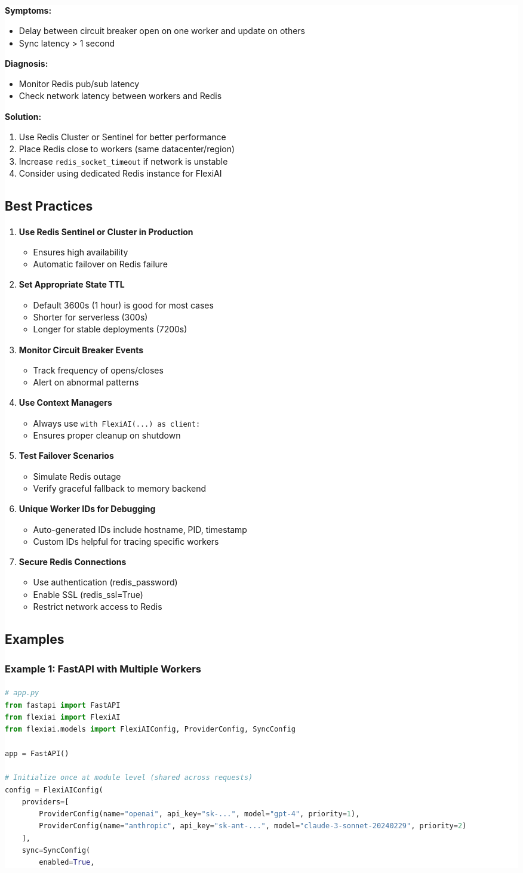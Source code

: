 **Symptoms:**
- Delay between circuit breaker open on one worker and update on others
- Sync latency > 1 second

**Diagnosis:**
- Monitor Redis pub/sub latency
- Check network latency between workers and Redis

**Solution:**
1. Use Redis Cluster or Sentinel for better performance
2. Place Redis close to workers (same datacenter/region)
3. Increase `redis_socket_timeout` if network is unstable
4. Consider using dedicated Redis instance for FlexiAI

## Best Practices

1. **Use Redis Sentinel or Cluster in Production**
   - Ensures high availability
   - Automatic failover on Redis failure

2. **Set Appropriate State TTL**
   - Default 3600s (1 hour) is good for most cases
   - Shorter for serverless (300s)
   - Longer for stable deployments (7200s)

3. **Monitor Circuit Breaker Events**
   - Track frequency of opens/closes
   - Alert on abnormal patterns

4. **Use Context Managers**
   - Always use `with FlexiAI(...) as client:`
   - Ensures proper cleanup on shutdown

5. **Test Failover Scenarios**
   - Simulate Redis outage
   - Verify graceful fallback to memory backend

6. **Unique Worker IDs for Debugging**
   - Auto-generated IDs include hostname, PID, timestamp
   - Custom IDs helpful for tracing specific workers

7. **Secure Redis Connections**
   - Use authentication (redis_password)
   - Enable SSL (redis_ssl=True)
   - Restrict network access to Redis

## Examples

### Example 1: FastAPI with Multiple Workers

```python
# app.py
from fastapi import FastAPI
from flexiai import FlexiAI
from flexiai.models import FlexiAIConfig, ProviderConfig, SyncConfig

app = FastAPI()

# Initialize once at module level (shared across requests)
config = FlexiAIConfig(
    providers=[
        ProviderConfig(name="openai", api_key="sk-...", model="gpt-4", priority=1),
        ProviderConfig(name="anthropic", api_key="sk-ant-...", model="claude-3-sonnet-20240229", priority=2)
    ],
    sync=SyncConfig(
        enabled=True,
```